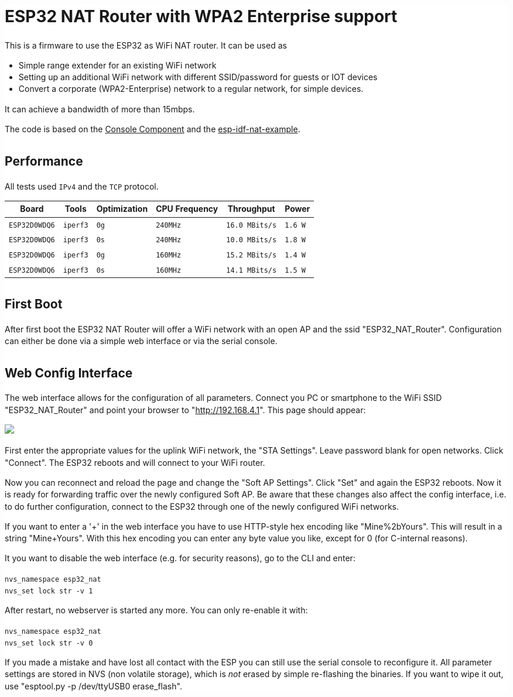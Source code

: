 # ESP32 NAT Router with WPA2 Enterprise support

This is a firmware to use the ESP32 as WiFi NAT router. It can be used as
- Simple range extender for an existing WiFi network
- Setting up an additional WiFi network with different SSID/password for guests or IOT devices
- Convert a corporate (WPA2-Enterprise) network to a regular network, for simple devices.


It can achieve a bandwidth of more than 15mbps.

The code is based on the [Console Component](https://docs.espressif.com/projects/esp-idf/en/latest/api-guides/console.html#console) and the [esp-idf-nat-example](https://github.com/jonask1337/esp-idf-nat-example). 

## Performance
All tests used `IPv4` and the `TCP` protocol.

| Board | Tools | Optimization | CPU Frequency | Throughput | Power |
| ----- | ----- | ------------ | ------------- | ---------- | ----- |
| `ESP32D0WDQ6` | `iperf3` | `0g` | `240MHz` | `16.0 MBits/s` | `1.6 W` |
| `ESP32D0WDQ6` | `iperf3` | `0s` | `240MHz` | `10.0 MBits/s` | `1.8 W` | 
| `ESP32D0WDQ6` | `iperf3` | `0g` | `160MHz` | `15.2 MBits/s` | `1.4 W` |
| `ESP32D0WDQ6` | `iperf3` | `0s` | `160MHz` | `14.1 MBits/s` | `1.5 W` |

## First Boot
After first boot the ESP32 NAT Router will offer a WiFi network with an open AP and the ssid "ESP32_NAT_Router". Configuration can either be done via a simple web interface or via the serial console. 

## Web Config Interface
The web interface allows for the configuration of all parameters. Connect you PC or smartphone to the WiFi SSID "ESP32_NAT_Router" and point your browser to "http://192.168.4.1". This page should appear:

<img src="https://raw.githubusercontent.com/marci07iq/esp32_nat_router/master/ESP32_NAT_UI3.png">

First enter the appropriate values for the uplink WiFi network, the "STA Settings". Leave password blank for open networks. Click "Connect". The ESP32 reboots and will connect to your WiFi router.

Now you can reconnect and reload the page and change the "Soft AP Settings". Click "Set" and again the ESP32 reboots. Now it is ready for forwarding traffic over the newly configured Soft AP. Be aware that these changes also affect the config interface, i.e. to do further configuration, connect to the ESP32 through one of the newly configured WiFi networks.

If you want to enter a '+' in the web interface you have to use HTTP-style hex encoding like "Mine%2bYours". This will result in a string "Mine+Yours". With this hex encoding you can enter any byte value you like, except for 0 (for C-internal reasons).

It you want to disable the web interface (e.g. for security reasons), go to the CLI and enter:
```
nvs_namespace esp32_nat
nvs_set lock str -v 1
```
After restart, no webserver is started any more. You can only re-enable it with:
```
nvs_namespace esp32_nat
nvs_set lock str -v 0
```
If you made a mistake and have lost all contact with the ESP you can still use the serial console to reconfigure it. All parameter settings are stored in NVS (non volatile storage), which is *not* erased by simple re-flashing the binaries. If you want to wipe it out, use "esptool.py -p /dev/ttyUSB0 erase_flash".
